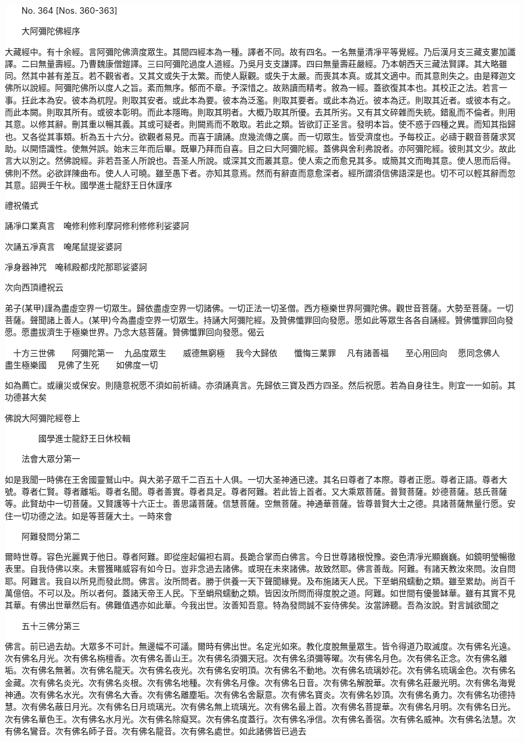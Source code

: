 ﻿　　No. 364 [Nos. 360-363]

　　大阿彌陀佛經序

大藏經中。有十余經。言阿彌陀佛濟度眾生。其間四經本為一種。譯者不同。故有四名。一名無量清凈平等覺經。乃后漢月支三藏支婁加讖譯。二曰無量壽經。乃曹魏康僧鎧譯。三曰阿彌陀過度人道經。乃吳月支支謙譯。四曰無量壽莊嚴經。乃本朝西天三藏法賢譯。其大略雖同。然其中甚有差互。若不觀省者。又其文或失于太繁。而使人厭觀。或失于太嚴。而喪其本真。或其文適中。而其意則失之。由是釋迦文佛所以說經。阿彌陀佛所以度人之旨。紊而無序。郁而不章。予深惜之。故熟讀而精考。敘為一經。蓋欲復其本也。其校正之法。若言一事。抂此本為安。彼本為杌隉。則取其安者。或此本為要。彼本為泛濫。則取其要者。或此本為近。彼本為迂。則取其近者。或彼本有之。而此本闕。則取其所有。或彼本彰明。而此本隱晦。則取其明者。大概乃取其所優。去其所劣。又有其文碎雜而失統。錯亂而不倫者。則用其意。以修其辭。刪其重以暢其義。其或可疑者。則闕焉而不敢取。若此之類。皆欲訂正圣言。發明本旨。使不惑于四種之異。而知其指歸也。又各從其事類。析為五十六分。欲觀者易見。而喜于讀誦。庶幾流傳之廣。而一切眾生。皆受濟度也。予每校正。必禱于觀音菩薩求冥助。以開悟識性。使無舛誤。始末三年而后畢。既畢乃拜而自喜。目之曰大阿彌陀經。蓋佛與舍利弗說者。亦阿彌陀經。彼則其文少。故此言大以別之。然佛說經。非若吾圣人所說也。吾圣人所說。或深其文而叢其意。使人索之而愈見其多。或簡其文而晦其意。使人思而后得。佛則不然。必欲詳陳曲布。使人人可曉。雖至愚下者。亦知其意焉。然而有辭直而意愈深者。經所謂須信佛語深是也。切不可以輕其辭而忽其意。詔興壬午秋。國學進士龍舒王日休謹序

禮祝儀式

誦凈口業真言　唵修利修利摩訶修利修修利娑婆訶

次誦五凈真言　唵尾鼠提娑婆訶

凈身器神咒　唵秫殿都戌陀那耶娑婆訶

次向西頂禮祝云

弟子(某甲)謹為盡虛空界一切眾生。歸依盡虛空界一切諸佛。一切正法一切圣僧。西方極樂世界阿彌陀佛。觀世音菩薩。大勢至菩薩。一切菩薩。聲聞諸上善人。(某甲)今為盡虛空界一切眾生。持誦大阿彌陀經。及贊佛懺罪回向發愿。愿如此等眾生各各自誦經。贊佛懺罪回向發愿。愿盡拔濟生于極樂世界。乃念大慈菩薩。贊佛懺罪回向發愿。偈云

　十方三世佛　　阿彌陀第一
　九品度眾生　　威德無窮極
　我今大歸依　　懺悔三業罪
　凡有諸善福　　至心用回向
　愿同念佛人　　盡生極樂國
　見佛了生死　　如佛度一切　

如為薦亡。或禳災或保安。則隨意祝愿不須如前祈禱。亦須誦真言。先歸依三寶及西方四圣。然后祝愿。若為自身往生。則宜一一如前。其功德甚大矣

佛說大阿彌陀經卷上

　　　　國學進士龍舒王日休校輯


　　法會大眾分第一

如是我聞一時佛在王舍國靈鷲山中。與大弟子眾千二百五十人俱。一切大圣神通已達。其名曰尊者了本際。尊者正愿。尊者正語。尊者大號。尊者仁賢。尊者離垢。尊者名聞。尊者善實。尊者具足。尊者阿難。若此皆上首者。又大乘眾菩薩。普賢菩薩。妙德菩薩。慈氏菩薩等。此賢劫中一切菩薩。又賢護等十六正士。善思議菩薩。信慧菩薩。空無菩薩。神通華菩薩。皆尊普賢大士之德。具諸菩薩無量行愿。安住一切功德之法。如是等菩薩大士。一時來會

　　阿難發問分第二

爾時世尊。容色光麗異于他日。尊者阿難。即從座起偏袒右肩。長跪合掌而白佛言。今日世尊諸根悅豫。姿色清凈光顯巍巍。如鏡明瑩暢徹表里。自我侍佛以來。未嘗獲睹威容有如今日。豈非念過去諸佛。或現在未來諸佛。故致然耶。佛言善哉。阿難。有諸天教汝來問。汝自問耶。阿難言。我自以所見而發此問。佛言。汝所問者。勝于供養一天下聲聞緣覺。及布施諸天人民。下至蜎飛蠕動之類。雖至累劫。尚百千萬億倍。不可以及。所以者何。蓋諸天帝王人民。下至蜎飛蠕動之類。皆因汝所問而得度脫之道。阿難。如世間有優曇缽華。雖有其實不見其華。有佛出世華然后有。佛難值遇亦如此華。今我出世。汝善知吾意。特為發問誠不妄侍佛矣。汝當諦聽。吾為汝說。對言誠欲聞之

　　五十三佛分第三

佛言。前已過去劫。大眾多不可計。無邊幅不可議。爾時有佛出世。名定光如來。教化度脫無量眾生。皆令得道乃取滅度。次有佛名光遠。次有佛名月光。次有佛名栴檀香。次有佛名善山王。次有佛名須彌天冠。次有佛名須彌等曜。次有佛名月色。次有佛名正念。次有佛名離垢。次有佛名無著。次有佛名龍天。次有佛名夜光。次有佛名安明頂。次有佛名不動地。次有佛名琉璃妙花。次有佛名琉璃金色。次有佛名金藏。次有佛名炎光。次有佛名炎根。次有佛名地種。次有佛名月像。次有佛名日音。次有佛名解脫華。次有佛名莊嚴光明。次有佛名海覺神通。次有佛名水光。次有佛名大香。次有佛名離塵垢。次有佛名舍厭意。次有佛名寶炎。次有佛名妙頂。次有佛名勇力。次有佛名功德持慧。次有佛名蔽日月光。次有佛名日月琉璃光。次有佛名無上琉璃光。次有佛名最上首。次有佛名菩提華。次有佛名月明。次有佛名日光。次有佛名華色王。次有佛名水月光。次有佛名除癡冥。次有佛名度蓋行。次有佛名凈信。次有佛名善宿。次有佛名威神。次有佛名法慧。次有佛名鸞音。次有佛名師子音。次有佛名龍音。次有佛名處世。如此諸佛皆已過去
